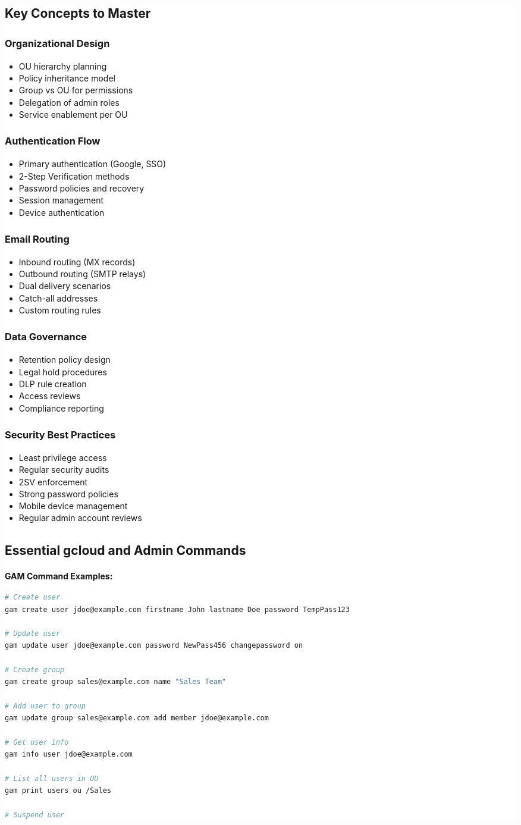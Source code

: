 ## Key Concepts to Master

### Organizational Design
- OU hierarchy planning
- Policy inheritance model
- Group vs OU for permissions
- Delegation of admin roles
- Service enablement per OU

### Authentication Flow
- Primary authentication (Google, SSO)
- 2-Step Verification methods
- Password policies and recovery
- Session management
- Device authentication

### Email Routing
- Inbound routing (MX records)
- Outbound routing (SMTP relays)
- Dual delivery scenarios
- Catch-all addresses
- Custom routing rules

### Data Governance
- Retention policy design
- Legal hold procedures
- DLP rule creation
- Access reviews
- Compliance reporting

### Security Best Practices
- Least privilege access
- Regular security audits
- 2SV enforcement
- Strong password policies
- Mobile device management
- Regular admin account reviews

## Essential gcloud and Admin Commands

**GAM Command Examples:**
```bash
# Create user
gam create user jdoe@example.com firstname John lastname Doe password TempPass123

# Update user
gam update user jdoe@example.com password NewPass456 changepassword on

# Create group
gam create group sales@example.com name "Sales Team"

# Add user to group
gam update group sales@example.com add member jdoe@example.com

# Get user info
gam info user jdoe@example.com

# List all users in OU
gam print users ou /Sales

# Suspend user
```